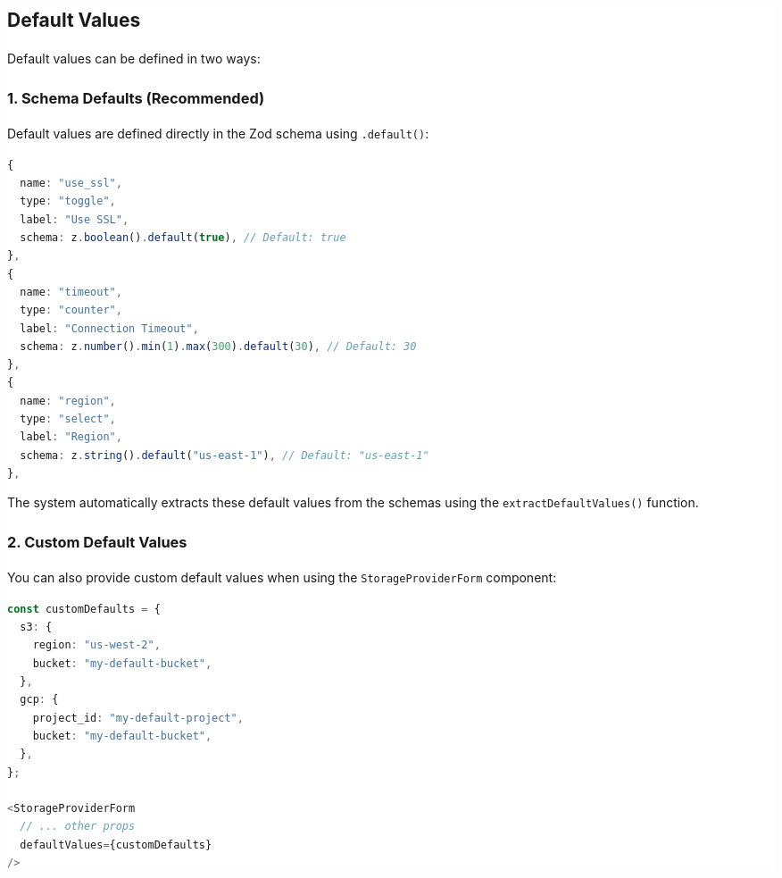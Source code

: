## Default Values

Default values can be defined in two ways:

### 1. Schema Defaults (Recommended)

Default values are defined directly in the Zod schema using `.default()`:

```typescript
{
  name: "use_ssl",
  type: "toggle",
  label: "Use SSL",
  schema: z.boolean().default(true), // Default: true
},
{
  name: "timeout",
  type: "counter",
  label: "Connection Timeout",
  schema: z.number().min(1).max(300).default(30), // Default: 30
},
{
  name: "region",
  type: "select",
  label: "Region",
  schema: z.string().default("us-east-1"), // Default: "us-east-1"
},
```

The system automatically extracts these default values from the schemas using the `extractDefaultValues()` function.

### 2. Custom Default Values

You can also provide custom default values when using the `StorageProviderForm` component:

```typescript
const customDefaults = {
  s3: {
    region: "us-west-2",
    bucket: "my-default-bucket",
  },
  gcp: {
    project_id: "my-default-project",
    bucket: "my-default-bucket",
  },
};

<StorageProviderForm
  // ... other props
  defaultValues={customDefaults}
/>
```
